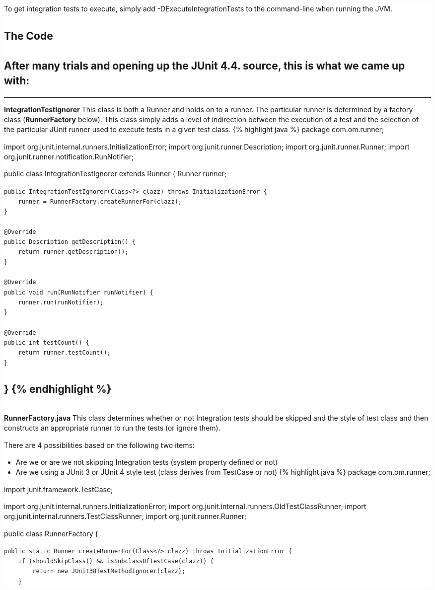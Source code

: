 To get integration tests to execute, simply add -DExecuteIntegrationTests to the command-line when running the JVM.
## The Code
After many trials and opening up the JUnit 4.4. source, this is what we came up with:
----
----
**IntegrationTestIgnorer**
This class is both a Runner and holds on to a runner. The particular runner is determined by a factory class (**RunnerFactory** below). This class simply adds a level of indirection between the execution of a test and the selection of the particular JUnit runner used to execute tests in a given test class.
{% highlight java %}
package com.om.runner;

import org.junit.internal.runners.InitializationError;
import org.junit.runner.Description;
import org.junit.runner.Runner;
import org.junit.runner.notification.RunNotifier;

public class IntegrationTestIgnorer extends Runner {
    Runner runner;

    public IntegrationTestIgnorer(Class<?> clazz) throws InitializationError {
        runner = RunnerFactory.createRunnerFor(clazz);
    }

    @Override
    public Description getDescription() {
        return runner.getDescription();
    }

    @Override
    public void run(RunNotifier runNotifier) {
        runner.run(runNotifier);
    }

    @Override
    public int testCount() {
        return runner.testCount();
    }
}
{% endhighlight %}
----
----
**RunnerFactory.java**
This class determines whether or not Integration tests should be skipped and the style of test class and then constructs an appropriate runner to run the tests (or ignore them).

There are 4 possibilities based on the following two items:
* Are we or are we not skipping Integration tests (system property defined or not)
* Are we using a JUnit 3 or JUnit 4 style test (class derives from TestCase or not)
{% highlight java %}
package com.om.runner;

import junit.framework.TestCase;

import org.junit.internal.runners.InitializationError;
import org.junit.internal.runners.OldTestClassRunner;
import org.junit.internal.runners.TestClassRunner;
import org.junit.runner.Runner;

public class RunnerFactory {

    public static Runner createRunnerFor(Class<?> clazz) throws InitializationError {
        if (shouldSkipClass() && isSubclassOfTestCase(clazz)) {
            return new JUnit38TestMethodIgnorer(clazz);
        }